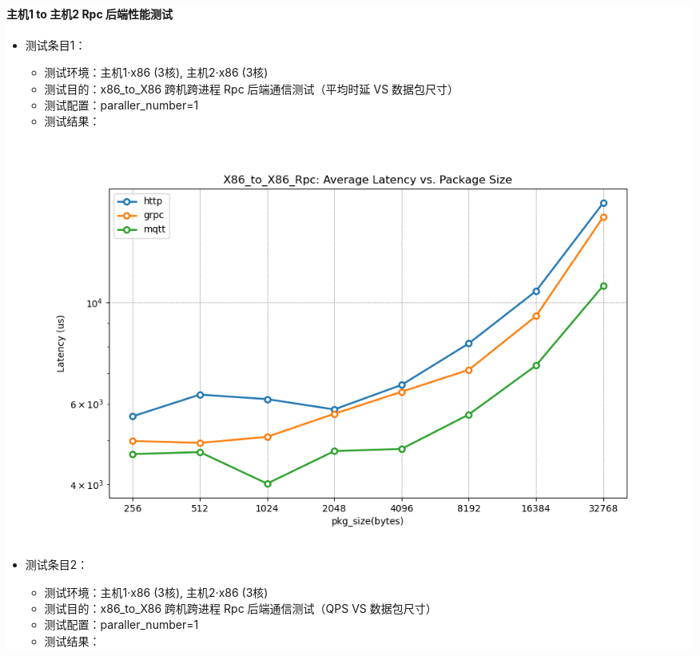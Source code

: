 #### 主机1 to 主机2  Rpc 后端性能测试

- 测试条目1：
  - 测试环境：主机1·x86 (3核), 主机2·x86 (3核)
  - 测试目的：x86_to_X86 跨机跨进程 Rpc 后端通信测试（平均时延 VS 数据包尺寸）
  - 测试配置：paraller_number=1 
  - 测试结果：
  
   ![X86_Channel_Average_Latency_vs_Package_Size](./pic/X86_to_X86_Rpc_Average_Latency_vs_Package_Size.png)

- 测试条目2：
  - 测试环境：主机1·x86 (3核), 主机2·x86 (3核)
  - 测试目的：x86_to_X86 跨机跨进程 Rpc 后端通信测试（QPS VS 数据包尺寸）
  - 测试配置：paraller_number=1 
  - 测试结果：
